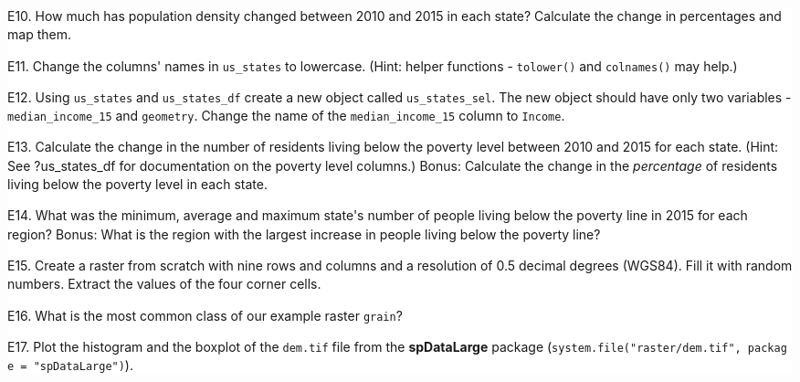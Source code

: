 

E10. How much has population density changed between 2010 and 2015 in each state?
Calculate the change in percentages and map them.



E11. Change the columns' names in `us_states` to lowercase. (Hint: helper functions - `tolower()` and `colnames()` may help.)



E12. Using `us_states` and `us_states_df` create a new object called `us_states_sel`.
The new object should have only two variables - `median_income_15` and `geometry`.
Change the name of the `median_income_15` column to `Income`.



E13. Calculate the change in the number of residents living below the poverty level between 2010 and 2015 for each state. (Hint: See ?us_states_df for documentation on the poverty level columns.)
Bonus: Calculate the change in the *percentage* of residents living below the poverty level in each state.



E14. What was the minimum, average and maximum state's number of people living below the poverty line in 2015 for each region?
Bonus: What is the region with the largest increase in people living below the poverty line?



E15. Create a raster from scratch with nine rows and columns and a resolution of 0.5 decimal degrees (WGS84).
Fill it with random numbers.
Extract the values of the four corner cells. 



E16. What is the most common class of our example raster `grain`?



E17. Plot the histogram and the boxplot of the `dem.tif` file from the **spDataLarge** package (`system.file("raster/dem.tif", package = "spDataLarge")`). 
